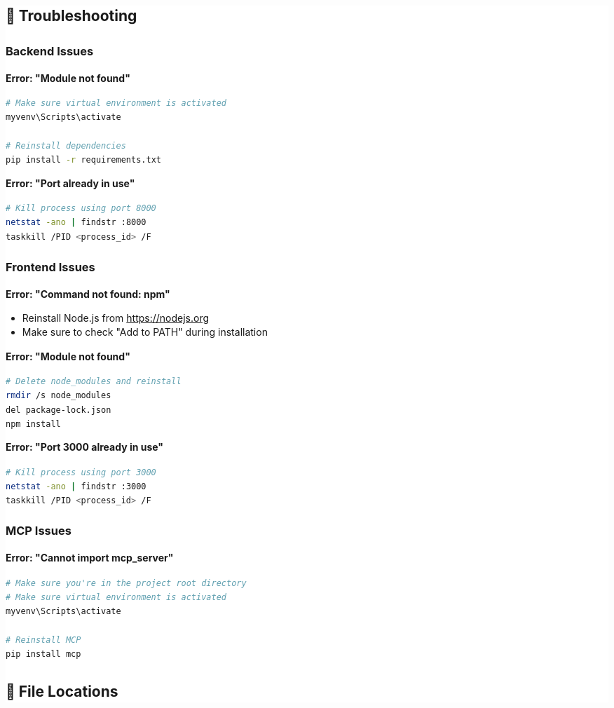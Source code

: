 ## 🐛 Troubleshooting

### Backend Issues

**Error: "Module not found"**
```bash
# Make sure virtual environment is activated
myvenv\Scripts\activate

# Reinstall dependencies
pip install -r requirements.txt
```

**Error: "Port already in use"**
```bash
# Kill process using port 8000
netstat -ano | findstr :8000
taskkill /PID <process_id> /F
```

### Frontend Issues

**Error: "Command not found: npm"**
- Reinstall Node.js from https://nodejs.org
- Make sure to check "Add to PATH" during installation

**Error: "Module not found"**
```bash
# Delete node_modules and reinstall
rmdir /s node_modules
del package-lock.json
npm install
```

**Error: "Port 3000 already in use"**
```bash
# Kill process using port 3000
netstat -ano | findstr :3000
taskkill /PID <process_id> /F
```

### MCP Issues

**Error: "Cannot import mcp_server"**
```bash
# Make sure you're in the project root directory
# Make sure virtual environment is activated
myvenv\Scripts\activate

# Reinstall MCP
pip install mcp
```

## 📁 File Locations
